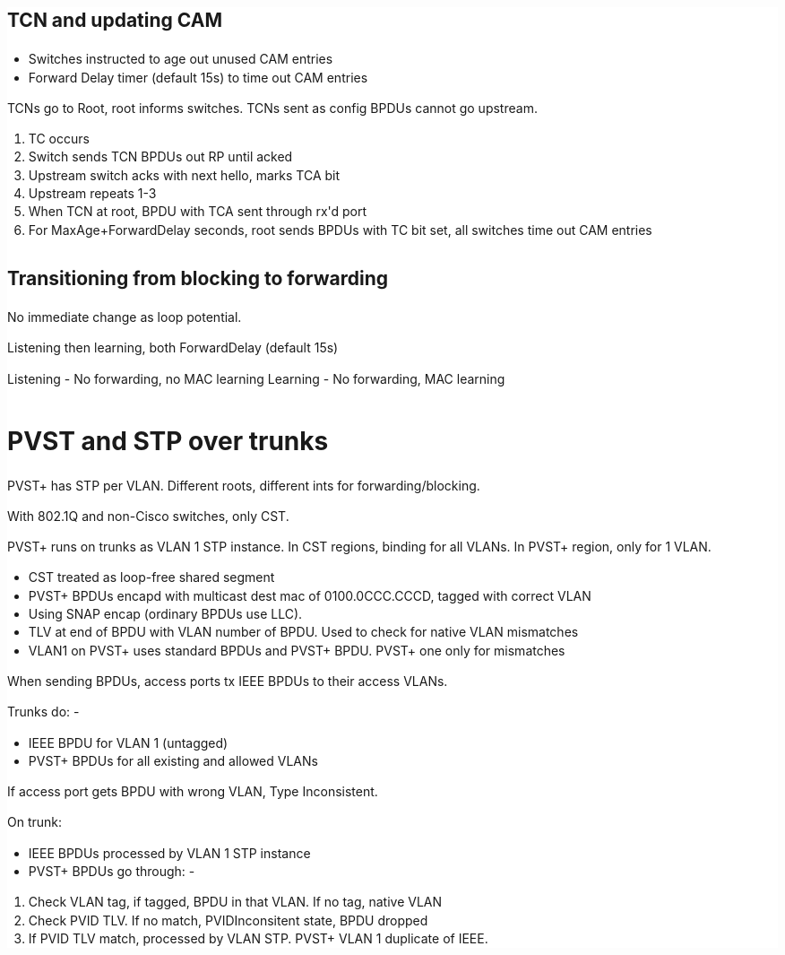 ## TCN and updating CAM

* Switches instructed to age out unused CAM entries
* Forward Delay timer (default 15s) to time out CAM entries

TCNs go to Root, root informs switches. TCNs sent as config BPDUs cannot go upstream.

1. TC occurs
2. Switch sends TCN BPDUs out RP until acked
3. Upstream switch acks with next hello, marks TCA bit
4. Upstream repeats 1-3
5. When TCN at root, BPDU with TCA sent through rx'd port
6. For MaxAge+ForwardDelay seconds, root sends BPDUs with TC bit set, all switches time out CAM entries

## Transitioning from blocking to forwarding

No immediate change as loop potential.

Listening then learning, both ForwardDelay (default 15s)

Listening - No forwarding, no MAC learning
Learning - No forwarding, MAC learning

# PVST and STP over trunks

PVST+ has STP per VLAN. Different roots, different ints for forwarding/blocking.

With 802.1Q and non-Cisco switches, only CST.

PVST+ runs on trunks as VLAN 1 STP instance. In CST regions, binding for all VLANs. In PVST+ region, only for 1 VLAN.

* CST treated as loop-free shared segment
* PVST+ BPDUs encapd with multicast dest mac of 0100.0CCC.CCCD, tagged with correct VLAN
* Using SNAP encap (ordinary BPDUs use LLC). 
* TLV at end of BPDU with VLAN number of BPDU. Used to check for native VLAN mismatches
* VLAN1 on PVST+ uses standard BPDUs and PVST+ BPDU. PVST+ one only for mismatches

When sending BPDUs, access ports tx IEEE BPDUs to their access VLANs.

Trunks do: -
* IEEE BPDU for VLAN 1 (untagged)
* PVST+ BPDUs for all existing and allowed VLANs

If access port gets BPDU with wrong VLAN, Type Inconsistent.

On trunk: 

* IEEE BPDUs processed by VLAN 1 STP instance
* PVST+ BPDUs go through: -

1. Check VLAN tag, if tagged, BPDU in that VLAN. If no tag, native VLAN
2. Check PVID TLV. If no match, PVIDInconsitent state, BPDU dropped
3. If PVID TLV match, processed by VLAN STP. PVST+ VLAN 1 duplicate of IEEE.
